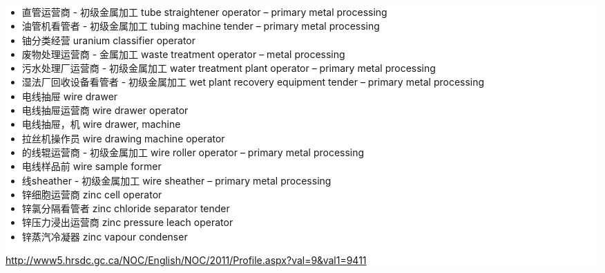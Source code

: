 * 直管运营商 - 初级金属加工 tube straightener operator – primary metal processing
* 油管机看管者 - 初级金属加工 tubing machine tender – primary metal processing
* 铀分类经营 uranium classifier operator
* 废物处理运营商 - 金属加工 waste treatment operator – metal processing
* 污水处理厂运营商 - 初级金属加工 water treatment plant operator – primary metal processing
* 湿法厂回收设备看管者 - 初级金属加工 wet plant recovery equipment tender – primary metal processing
* 电线抽屉 wire drawer
* 电线抽屉运营商 wire drawer operator
* 电线抽屉，机 wire drawer, machine
* 拉丝机操作员 wire drawing machine operator
* 的线辊运营商 - 初级金属加工 wire roller operator – primary metal processing
* 电线样品前 wire sample former
* 线sheather - 初级金属加工 wire sheather – primary metal processing
* 锌细胞运营商 zinc cell operator
* 锌氯分隔看管者 zinc chloride separator tender
* 锌压力浸出运营商 zinc pressure leach operator
* 锌蒸汽冷凝器 zinc vapour condenser

http://www5.hrsdc.gc.ca/NOC/English/NOC/2011/Profile.aspx?val=9&val1=9411